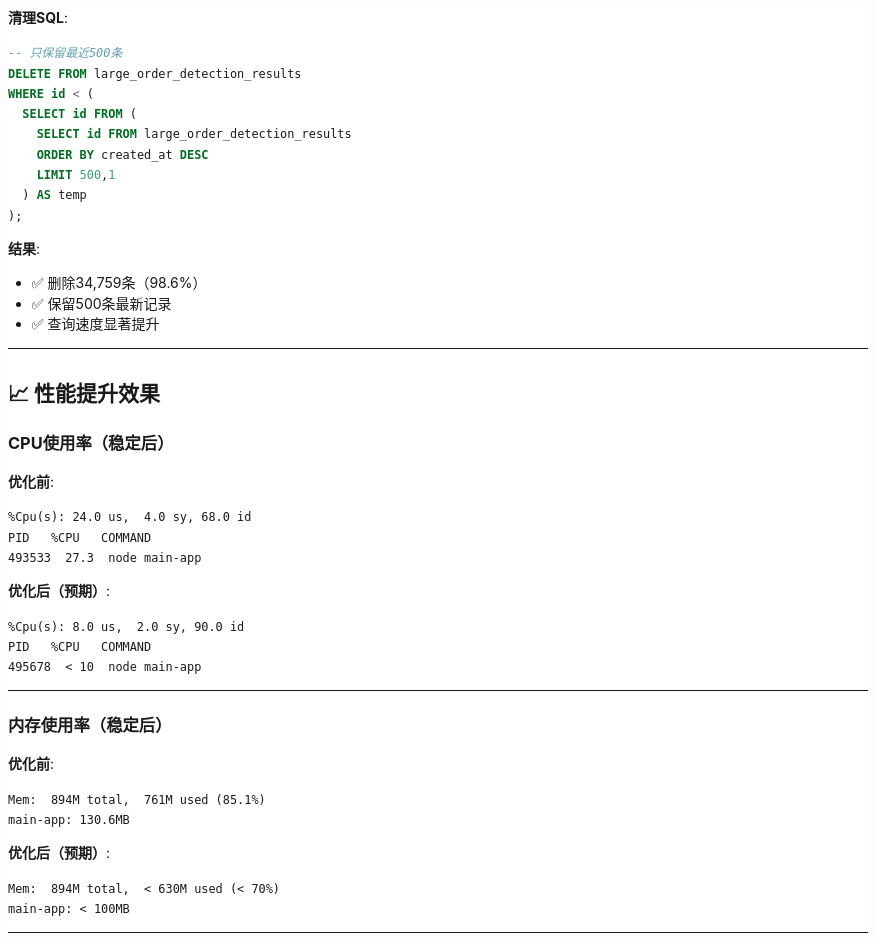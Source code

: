 **清理SQL**:
```sql
-- 只保留最近500条
DELETE FROM large_order_detection_results
WHERE id < (
  SELECT id FROM (
    SELECT id FROM large_order_detection_results
    ORDER BY created_at DESC
    LIMIT 500,1
  ) AS temp
);
```

**结果**:
- ✅ 删除34,759条（98.6%）
- ✅ 保留500条最新记录
- ✅ 查询速度显著提升

---

## 📈 性能提升效果

### CPU使用率（稳定后）

**优化前**:
```
%Cpu(s): 24.0 us,  4.0 sy, 68.0 id
PID   %CPU   COMMAND
493533  27.3  node main-app
```

**优化后（预期）**:
```
%Cpu(s): 8.0 us,  2.0 sy, 90.0 id
PID   %CPU   COMMAND
495678  < 10  node main-app
```

---

### 内存使用率（稳定后）

**优化前**:
```
Mem:  894M total,  761M used (85.1%)
main-app: 130.6MB
```

**优化后（预期）**:
```
Mem:  894M total,  < 630M used (< 70%)
main-app: < 100MB
```

---
